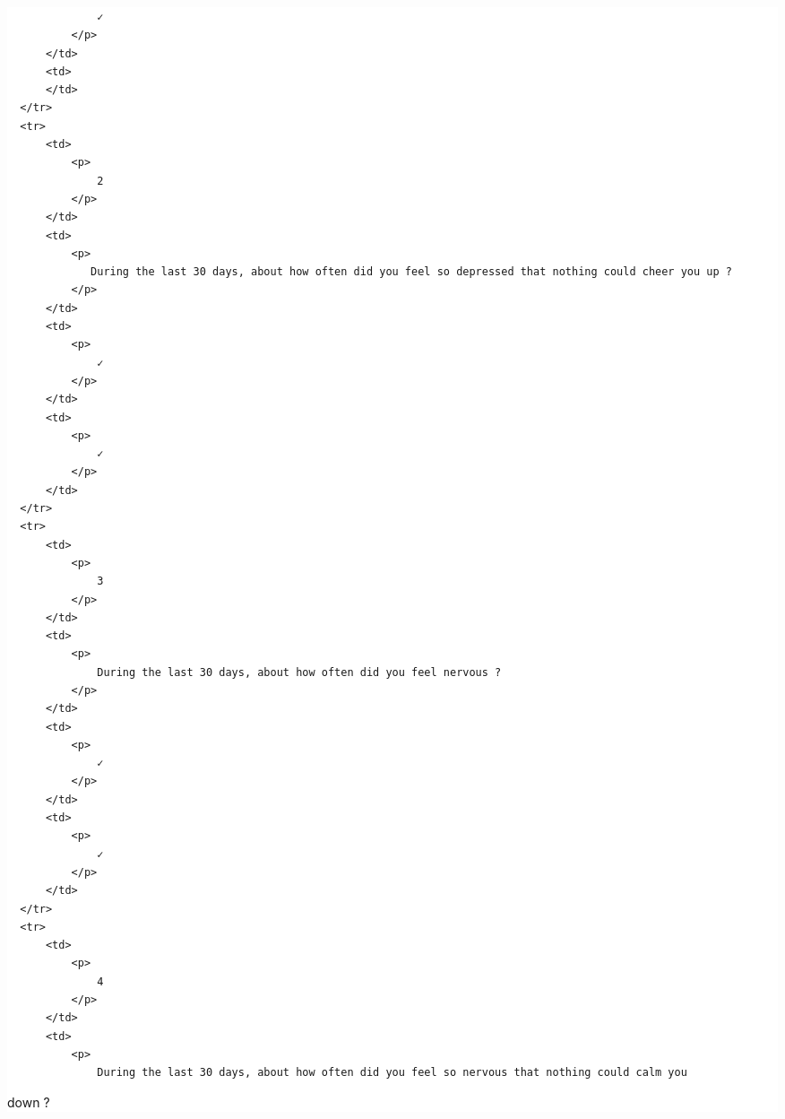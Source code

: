                   ✓
              </p>
          </td>
          <td>
          </td>
      </tr>
      <tr> 
          <td>
              <p>
                  2
              </p>
          </td>
          <td>
              <p>
                 During the last 30 days, about how often did you feel so depressed that nothing could cheer you up ?
              </p>
          </td>
          <td>
              <p>
                  ✓
              </p>
          </td>
          <td>
              <p>
                  ✓
              </p>
          </td>
      </tr>
      <tr>
          <td>
              <p>
                  3
              </p>
          </td>
          <td>
              <p>
                  During the last 30 days, about how often did you feel nervous ?
              </p>
          </td>
          <td>
              <p>
                  ✓
              </p>
          </td>
          <td>
              <p>
                  ✓
              </p>
          </td>
      </tr>
      <tr>
          <td>
              <p>
                  4
              </p>
          </td>
          <td>
              <p>
                  During the last 30 days, about how often did you feel so nervous that nothing could calm you
down ?
              </p>
          </td>
          <td>